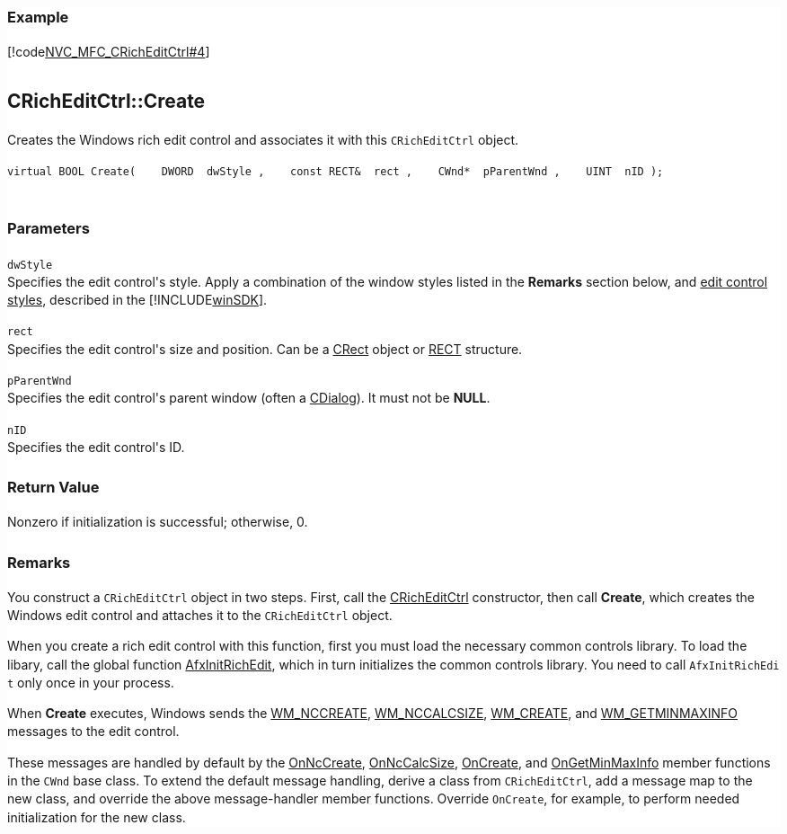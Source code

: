 ### Example  
 [!code[NVC_MFC_CRichEditCtrl#4](../VS_csharp/codesnippet/CPP/cricheditctrl-class_4.cpp)]  
  
##  <a name="cricheditctrl__create"></a>  CRichEditCtrl::Create  
 Creates the Windows rich edit control and associates it with this `CRichEditCtrl` object.  
  
```  
virtual BOOL Create(    DWORD  dwStyle ,    const RECT&  rect ,    CWnd*  pParentWnd ,    UINT  nID );  
  
```  
  
### Parameters  
 `dwStyle`  
 Specifies the edit control's style. Apply a combination of the window styles listed in the **Remarks** section below, and                                 [edit control styles](http://msdn.microsoft.com/library/windows/desktop/bb775464), described in the [!INCLUDE[winSDK](../VS_csharp/includes/winsdk_md.md)].  
  
 `rect`  
 Specifies the edit control's size and position. Can be a [CRect](../VS_csharp/crect-class.md) object or [RECT](../VS_csharp/rect-structure.md) structure.  
  
 `pParentWnd`  
 Specifies the edit control's parent window (often a [CDialog](../VS_csharp/cdialog-class.md)). It must not be **NULL**.  
  
 `nID`  
 Specifies the edit control's ID.  
  
### Return Value  
 Nonzero if initialization is successful; otherwise, 0.  
  
### Remarks  
 You construct a `CRichEditCtrl` object in two steps. First, call the [CRichEditCtrl](#cricheditctrl__cricheditctrl) constructor, then call **Create**, which creates the Windows edit control and attaches it to the `CRichEditCtrl` object.  
  
 When you create a rich edit control with this function, first you must load the necessary common controls library. To load the libary, call the global function [AfxInitRichEdit](../VS_csharp/afxinitrichedit.md), which in turn initializes the common controls library. You need to call `AfxInitRichEdit` only once in your process.  
  
 When **Create** executes, Windows sends the [WM_NCCREATE](../VS_csharp/cwnd-class.md#cwnd__onnccreate), [WM_NCCALCSIZE](../VS_csharp/cwnd-class.md#cwnd__onnccalcsize), [WM_CREATE](../VS_csharp/cwnd-class.md#cwnd__oncreate), and [WM_GETMINMAXINFO](../VS_csharp/cwnd-class.md#cwnd__ongetminmaxinfo) messages to the edit control.  
  
 These messages are handled by default by the [OnNcCreate](../VS_csharp/cwnd-class.md#cwnd__onnccreate), [OnNcCalcSize](../VS_csharp/cwnd-class.md#cwnd__onnccalcsize), [OnCreate](../VS_csharp/cwnd-class.md#cwnd__oncreate), and [OnGetMinMaxInfo](../VS_csharp/cwnd-class.md#cwnd__ongetminmaxinfo) member functions in the `CWnd` base class. To extend the default message handling, derive a class from `CRichEditCtrl`, add a message map to the new class, and override the above message-handler member functions. Override `OnCreate`, for example, to perform needed initialization for the new class.  
  